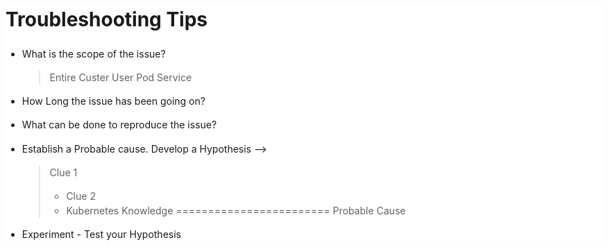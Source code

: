 ```BASH
```

# Troubleshooting Tips
- What is the scope of the issue?
    > Entire Custer
    > User
    > Pod
    > Service
- How Long the issue has been going on?
- What can be done to reproduce the issue?

- Establish a Probable cause.
Develop a Hypothesis -->
    > Clue 1
    > + Clue 2
    > + Kubernetes Knowledge
    ========================
    Probable Cause

- Experiment - Test your Hypothesis